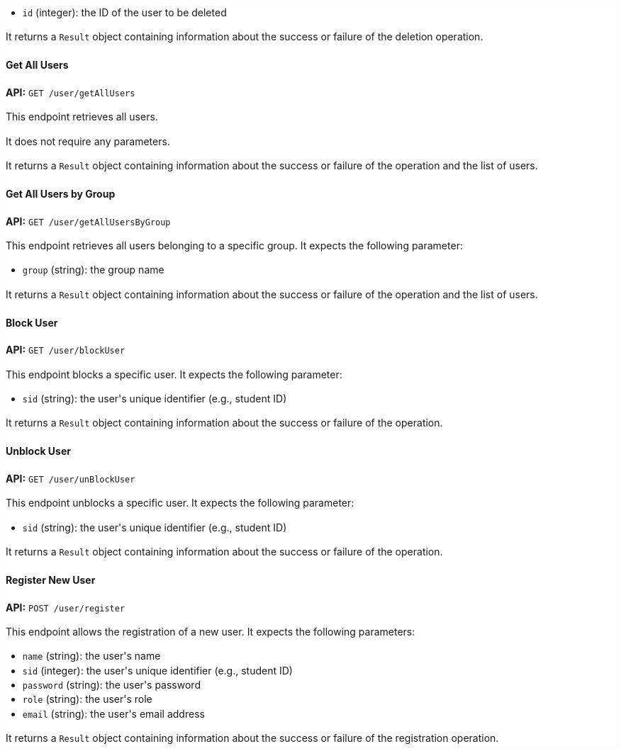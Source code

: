 - `id` (integer): the ID of the user to be deleted

It returns a `Result` object containing information about the success or failure of the deletion operation.

#### Get All Users

**API:** `GET /user/getAllUsers`

This endpoint retrieves all users.

It does not require any parameters.

It returns a `Result` object containing information about the success or failure of the operation and the list of users.

#### Get All Users by Group

**API:** `GET /user/getAllUsersByGroup`

This endpoint retrieves all users belonging to a specific group. It expects the following parameter:

- `group` (string): the group name

It returns a `Result` object containing information about the success or failure of the operation and the list of users.

#### Block User

**API:** `GET /user/blockUser`

This endpoint blocks a specific user. It expects the following parameter:

- `sid` (string): the user's unique identifier (e.g., student ID)

It returns a `Result` object containing information about the success or failure of the operation.

#### Unblock User

**API:** `GET /user/unBlockUser`

This endpoint unblocks a specific user. It expects the following parameter:

- `sid` (string): the user's unique identifier (e.g., student ID)

It returns a `Result` object containing information about the success or failure of the operation.

#### Register New User

**API:** `POST /user/register`

This endpoint allows the registration of a new user. It expects the following parameters:

- `name` (string): the user's name
- `sid` (integer): the user's unique identifier (e.g., student ID)
- `password` (string): the user's password
- `role` (string): the user's role
- `email` (string): the user's email address

It returns a `Result` object containing information about the success or failure of the registration operation.
